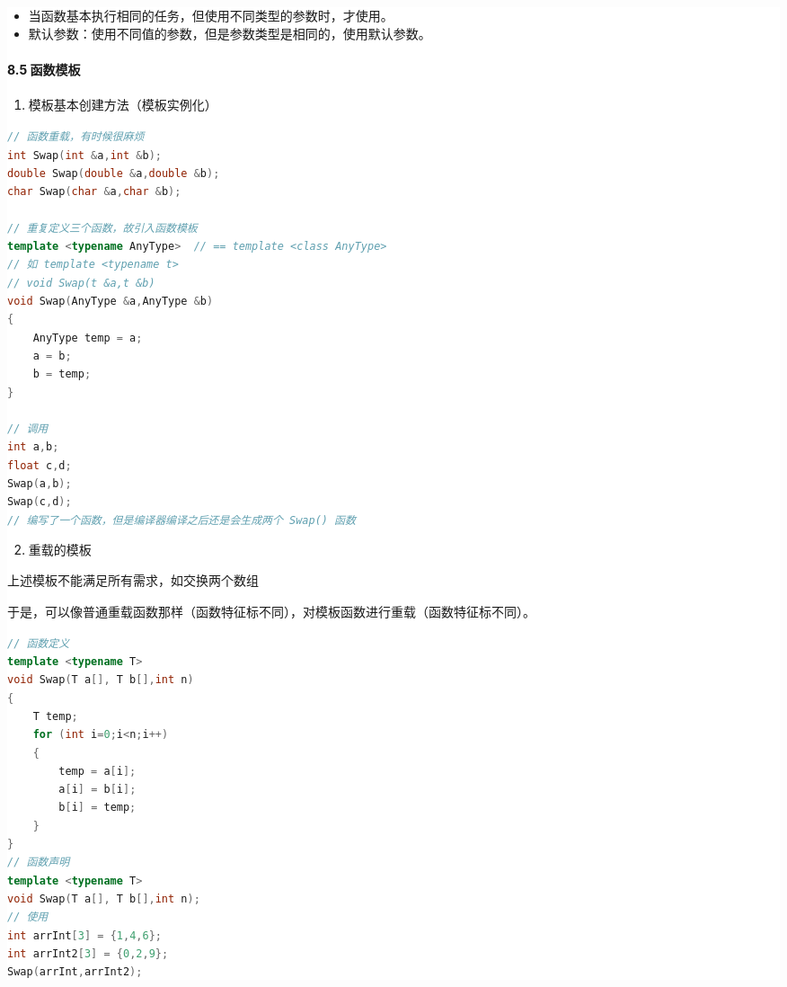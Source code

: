 - 当函数基本执行相同的任务，但使用不同类型的参数时，才使用。
- 默认参数：使用不同值的参数，但是参数类型是相同的，使用默认参数。

#### 8.5 函数模板

1. 模板基本创建方法（模板实例化）

```C++
// 函数重载，有时候很麻烦
int Swap(int &a,int &b);
double Swap(double &a,double &b);
char Swap(char &a,char &b);

// 重复定义三个函数，故引入函数模板
template <typename AnyType>  // == template <class AnyType>
// 如 template <typename t>
// void Swap(t &a,t &b)
void Swap(AnyType &a,AnyType &b)
{
    AnyType temp = a;
    a = b;
    b = temp;
}

// 调用
int a,b;
float c,d;
Swap(a,b);
Swap(c,d);
// 编写了一个函数，但是编译器编译之后还是会生成两个 Swap() 函数
```

2. 重载的模板

上述模板不能满足所有需求，如交换两个数组

于是，可以像普通重载函数那样（函数特征标不同），对模板函数进行重载（函数特征标不同）。

```C++
// 函数定义
template <typename T>
void Swap(T a[], T b[],int n)
{
    T temp;
    for (int i=0;i<n;i++)
    {
        temp = a[i];
        a[i] = b[i];
        b[i] = temp;
    }
}
// 函数声明
template <typename T>
void Swap(T a[], T b[],int n);
// 使用
int arrInt[3] = {1,4,6};
int arrInt2[3] = {0,2,9};
Swap(arrInt,arrInt2);
```
